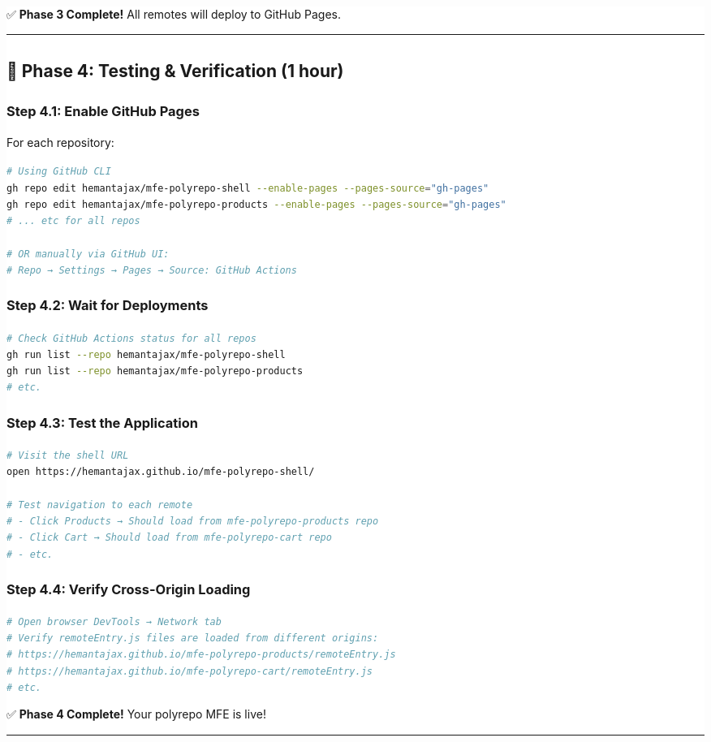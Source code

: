 ✅ **Phase 3 Complete!** All remotes will deploy to GitHub Pages.

---

## 🧪 Phase 4: Testing & Verification (1 hour)

### Step 4.1: Enable GitHub Pages

For each repository:

```bash
# Using GitHub CLI
gh repo edit hemantajax/mfe-polyrepo-shell --enable-pages --pages-source="gh-pages"
gh repo edit hemantajax/mfe-polyrepo-products --enable-pages --pages-source="gh-pages"
# ... etc for all repos

# OR manually via GitHub UI:
# Repo → Settings → Pages → Source: GitHub Actions
```

### Step 4.2: Wait for Deployments

```bash
# Check GitHub Actions status for all repos
gh run list --repo hemantajax/mfe-polyrepo-shell
gh run list --repo hemantajax/mfe-polyrepo-products
# etc.
```

### Step 4.3: Test the Application

```bash
# Visit the shell URL
open https://hemantajax.github.io/mfe-polyrepo-shell/

# Test navigation to each remote
# - Click Products → Should load from mfe-polyrepo-products repo
# - Click Cart → Should load from mfe-polyrepo-cart repo
# - etc.
```

### Step 4.4: Verify Cross-Origin Loading

```bash
# Open browser DevTools → Network tab
# Verify remoteEntry.js files are loaded from different origins:
# https://hemantajax.github.io/mfe-polyrepo-products/remoteEntry.js
# https://hemantajax.github.io/mfe-polyrepo-cart/remoteEntry.js
# etc.
```

✅ **Phase 4 Complete!** Your polyrepo MFE is live!

---
